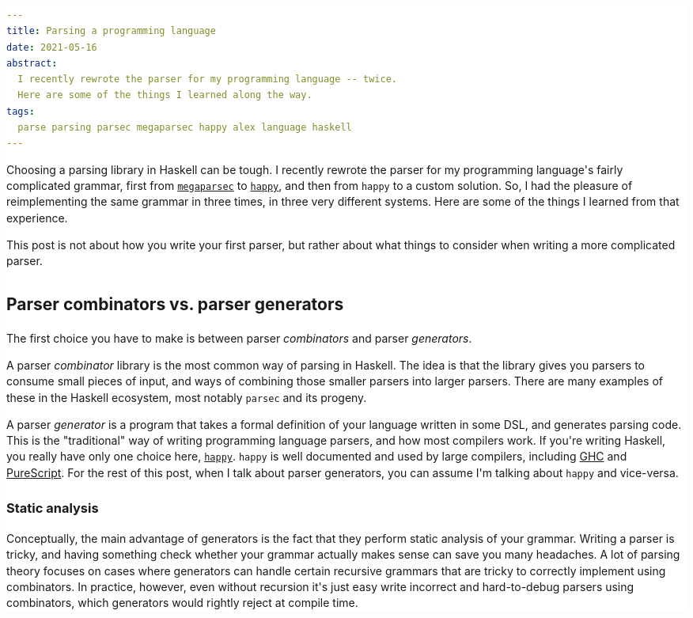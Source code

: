 ```yaml
---
title: Parsing a programming language
date: 2021-05-16
abstract:
  I recently rewrote the parser for my programming language -- twice.
  Here are some of the things I learned along the way.
tags:
  parse parsing parsec megaparsec happy alex language haskell
---
```


Choosing a parsing library in Haskell can be tough.
I recently rewrote the parser for my programming language's fairly complicated grammar, first from [`megaparsec`](https://hackage.haskell.org/package/megaparsec) to [`happy`](https://hackage.haskell.org/package/happy), and then from `happy` to a custom solution.
So, I had the pleasure of reimplementing the same grammar in three times, in three very different systems.
Here are some of the things I learned from that experience.

This post is not about how you write your first parser, but rather about what things to consider when writing a more complicated parser.

## Parser combinators vs. parser generators

The first choice you have to make is between parser _combinators_ and parser _generators_.

A parser _combinator_ library is the most common way of parsing in Haskell.
The idea is that the library gives you parsers to consume small pieces of input, and ways of combining those smaller parsers into larger parsers.
There are many examples of these in the Haskell ecosystem, most notably `parsec` and its progeny.

A parser _generator_ is a program that takes a formal definition of your language written in some DSL, and generates parsing code.
This is the "traditional" way of writing programming language parsers, and how most compilers work.
If you're writing Haskell, you really have only one choice here, [`happy`](https://www.haskell.org/happy/).
`happy` is well documented and used by large compilers, including [GHC](https://github.com/ghc/ghc/blob/master/compiler/GHC/Parser.y) and [PureScript](https://github.com/purescript/purescript/blob/master/lib/purescript-cst/src/Language/PureScript/CST/Parser.y).
For the rest of this post, when I talk about parser generators, you can assume I'm talking about `happy` and vice-versa.

### Static analysis

Conceptually, the main advantage of generators is the fact that they perform static analysis of your grammar.
Writing a parser is tricky, and having something check whether your grammar actually makes sense can save you many headaches.
A lot of parsing theory focuses on cases where generators can handle certain recursive grammars that are tricky to correctly implement using combinators.
In practice, however, even without recursion it's just easy write incorrect and hard-to-debug parsers using combinators, which generators would rightly reject at compile time.
